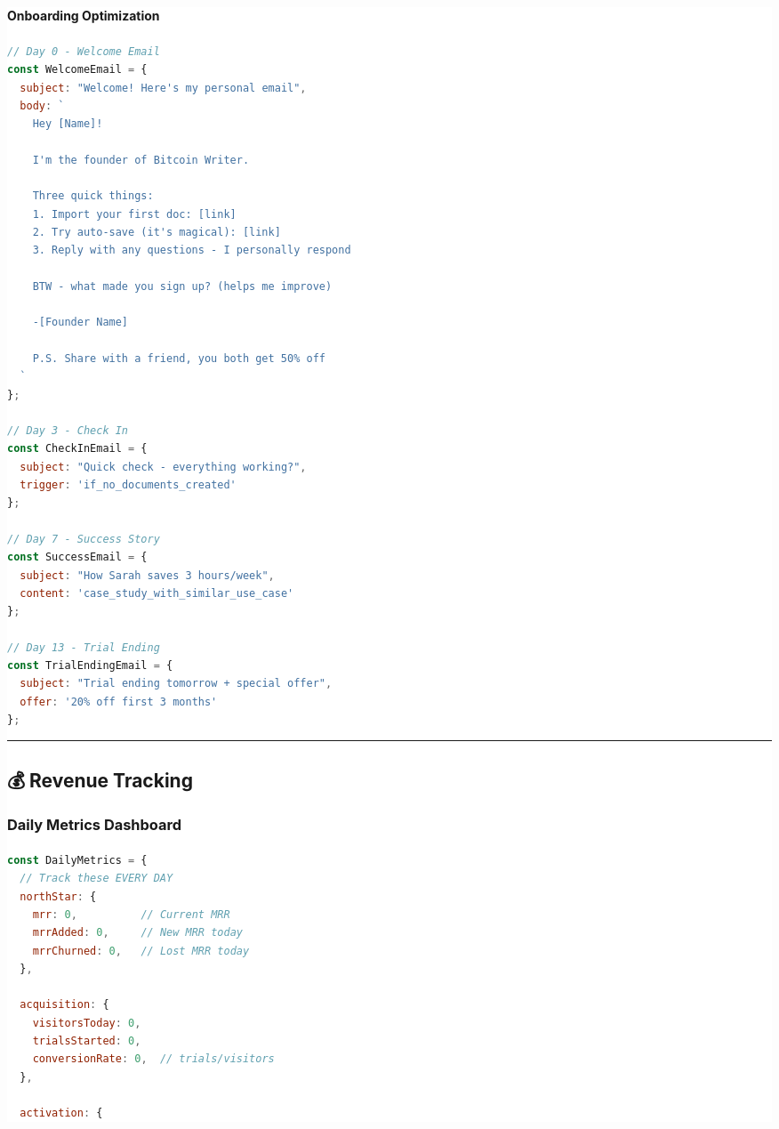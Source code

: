#### Onboarding Optimization
```javascript
// Day 0 - Welcome Email
const WelcomeEmail = {
  subject: "Welcome! Here's my personal email",
  body: `
    Hey [Name]!
    
    I'm the founder of Bitcoin Writer.
    
    Three quick things:
    1. Import your first doc: [link]
    2. Try auto-save (it's magical): [link]
    3. Reply with any questions - I personally respond
    
    BTW - what made you sign up? (helps me improve)
    
    -[Founder Name]
    
    P.S. Share with a friend, you both get 50% off
  `
};

// Day 3 - Check In
const CheckInEmail = {
  subject: "Quick check - everything working?",
  trigger: 'if_no_documents_created'
};

// Day 7 - Success Story
const SuccessEmail = {
  subject: "How Sarah saves 3 hours/week",
  content: 'case_study_with_similar_use_case'
};

// Day 13 - Trial Ending
const TrialEndingEmail = {
  subject: "Trial ending tomorrow + special offer",
  offer: '20% off first 3 months'
};
```

---

## 💰 Revenue Tracking

### Daily Metrics Dashboard
```javascript
const DailyMetrics = {
  // Track these EVERY DAY
  northStar: {
    mrr: 0,          // Current MRR
    mrrAdded: 0,     // New MRR today
    mrrChurned: 0,   // Lost MRR today
  },
  
  acquisition: {
    visitorsToday: 0,
    trialsStarted: 0,
    conversionRate: 0,  // trials/visitors
  },
  
  activation: {
```